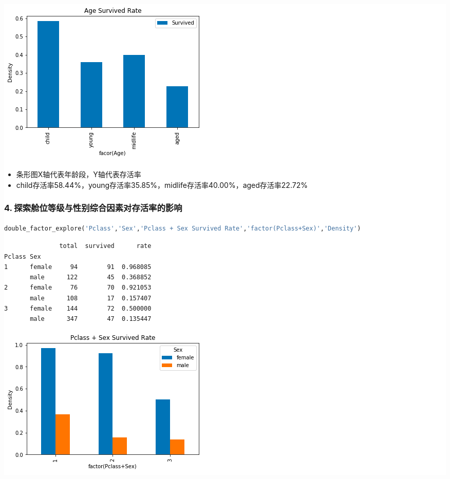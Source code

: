 

![png](/images/pasted-3.png)


- 条形图X轴代表年龄段，Y轴代表存活率
- child存活率58.44%，young存活率35.85%，midlife存活率40.00%，aged存活率22.72%

### 4. 探索舱位等级与性别综合因素对存活率的影响


```python
double_factor_explore('Pclass','Sex','Pclass + Sex Survived Rate','factor(Pclass+Sex)','Density')
```

                   total  survived      rate
    Pclass Sex                              
    1      female     94        91  0.968085
           male      122        45  0.368852
    2      female     76        70  0.921053
           male      108        17  0.157407
    3      female    144        72  0.500000
           male      347        47  0.135447



![png](/images/pasted-4.png)
